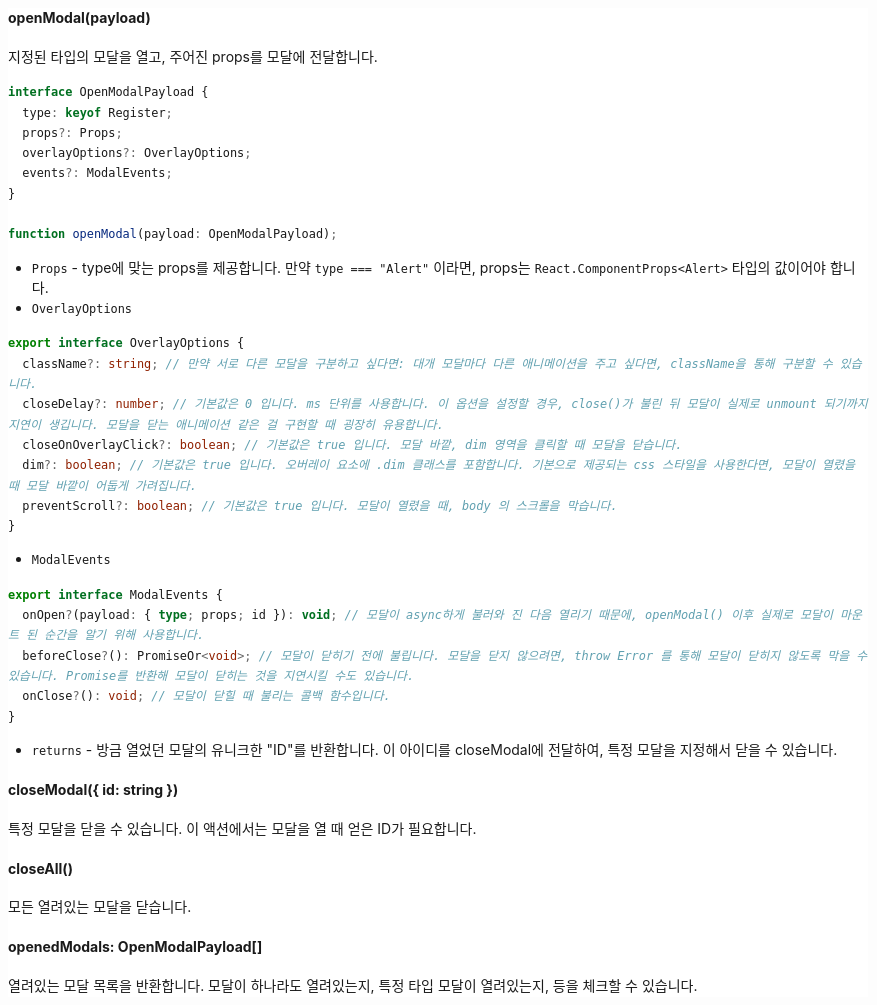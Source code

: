 #### openModal(payload)

지정된 타입의 모달을 열고, 주어진 props를 모달에 전달합니다.

```typescript
interface OpenModalPayload {
  type: keyof Register;
  props?: Props;
  overlayOptions?: OverlayOptions;
  events?: ModalEvents;
}

function openModal(payload: OpenModalPayload);
```

- `Props` - type에 맞는 props를 제공합니다. 만약 `type === "Alert"` 이라면, props는 `React.ComponentProps<Alert>` 타입의 값이어야 합니다.
- `OverlayOptions`

```typescript
export interface OverlayOptions {
  className?: string; // 만약 서로 다른 모달을 구분하고 싶다면: 대개 모달마다 다른 애니메이션을 주고 싶다면, className을 통해 구분할 수 있습니다.
  closeDelay?: number; // 기본값은 0 입니다. ms 단위를 사용합니다. 이 옵션을 설정할 경우, close()가 불린 뒤 모달이 실제로 unmount 되기까지 지연이 생깁니다. 모달을 닫는 애니메이션 같은 걸 구현할 때 굉장히 유용합니다.
  closeOnOverlayClick?: boolean; // 기본값은 true 입니다. 모달 바깥, dim 영역을 클릭할 때 모달을 닫습니다.
  dim?: boolean; // 기본값은 true 입니다. 오버레이 요소에 .dim 클래스를 포함합니다. 기본으로 제공되는 css 스타일을 사용한다면, 모달이 열렸을 때 모달 바깥이 어둡게 가려집니다.
  preventScroll?: boolean; // 기본값은 true 입니다. 모달이 열렸을 때, body 의 스크롤을 막습니다.
}
```

- `ModalEvents`

```typescript
export interface ModalEvents {
  onOpen?(payload: { type; props; id }): void; // 모달이 async하게 불러와 진 다음 열리기 때문에, openModal() 이후 실제로 모달이 마운트 된 순간을 알기 위해 사용합니다.
  beforeClose?(): PromiseOr<void>; // 모달이 닫히기 전에 불립니다. 모달을 닫지 않으려면, throw Error 를 통해 모달이 닫히지 않도록 막을 수 있습니다. Promise를 반환해 모달이 닫히는 것을 지연시킬 수도 있습니다.
  onClose?(): void; // 모달이 닫힐 때 불리는 콜백 함수입니다.
}
```

- `returns` - 방금 열었던 모달의 유니크한 "ID"를 반환합니다. 이 아이디를 closeModal에 전달하여, 특정 모달을 지정해서 닫을 수 있습니다.

#### closeModal({ id: string })

특정 모달을 닫을 수 있습니다. 이 액션에서는 모달을 열 때 얻은 ID가 필요합니다.

#### closeAll()

모든 열려있는 모달을 닫습니다.

#### openedModals: OpenModalPayload[]

열려있는 모달 목록을 반환합니다. 모달이 하나라도 열려있는지, 특정 타입 모달이 열려있는지, 등을 체크할 수 있습니다.
